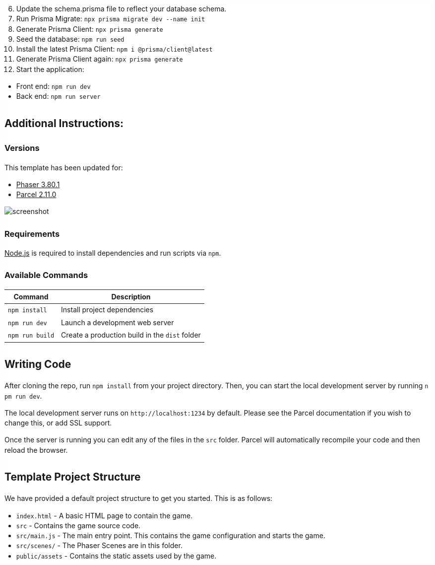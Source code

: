 6. Update the schema.prisma file to reflect your database schema.
7. Run Prisma Migrate: `npx prisma migrate dev --name init`
8. Generate Prisma Client: `npx prisma generate`
9. Seed the database: `npm run seed`
10. Install the latest Prisma Client: `npm i @prisma/client@latest`
11. Generate Prisma Client again: `npx prisma generate`
12. Start the application:
 - Front end: `npm run dev`
 - Back end: `npm run server`


## Additional Instructions: 

### Versions

This template has been updated for:

- [Phaser 3.80.1](https://github.com/phaserjs/phaser)
- [Parcel 2.11.0](https://github.com/parcel-bundler/parcel)

![screenshot](screenshot.png)

### Requirements

[Node.js](https://nodejs.org) is required to install dependencies and run scripts via `npm`.

### Available Commands

| Command | Description |
|---------|-------------|
| `npm install` | Install project dependencies |
| `npm run dev` | Launch a development web server |
| `npm run build` | Create a production build in the `dist` folder |


## Writing Code

After cloning the repo, run `npm install` from your project directory. Then, you can start the local development server by running `npm run dev`.

The local development server runs on `http://localhost:1234` by default. Please see the Parcel documentation if you wish to change this, or add SSL support.

Once the server is running you can edit any of the files in the `src` folder. Parcel will automatically recompile your code and then reload the browser.


## Template Project Structure

We have provided a default project structure to get you started. This is as follows:

- `index.html` - A basic HTML page to contain the game.
- `src` - Contains the game source code.
- `src/main.js` - The main entry point. This contains the game configuration and starts the game.
- `src/scenes/` - The Phaser Scenes are in this folder.
- `public/assets` - Contains the static assets used by the game.
